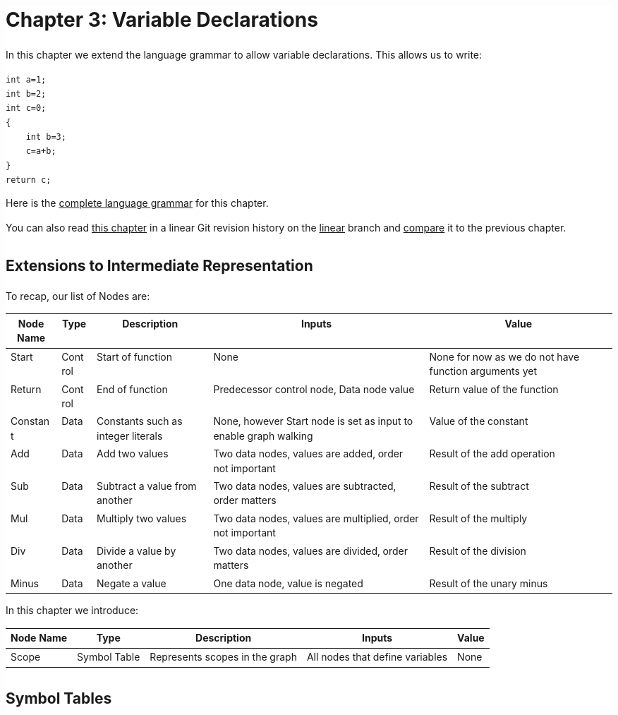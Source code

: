 # Chapter 3: Variable Declarations

In this chapter we extend the language grammar to allow variable declarations. This allows us to write:

```
int a=1;
int b=2;
int c=0;
{
    int b=3;
    c=a+b;
}
return c;
```

Here is the [complete language grammar](03-grammar.md) for this chapter.

You can also read [this chapter](https://github.com/thaliaarchi/sea-of-nodes/tree/linear-chapter03) in a linear Git revision history on the [linear](https://github.com/thaliaarchi/sea-of-nodes/tree/linear) branch and [compare](https://github.com/thaliaarchi/sea-of-nodes/compare/linear-chapter02...linear-chapter03) it to the previous chapter.

## Extensions to Intermediate Representation

To recap, our list of Nodes are:

| Node Name | Type    | Description                        | Inputs                                                           | Value                                                 |
|-----------|---------|------------------------------------|------------------------------------------------------------------|-------------------------------------------------------|
| Start     | Control | Start of function                  | None                                                             | None for now as we do not have function arguments yet |
| Return    | Control | End of function                    | Predecessor control node, Data node value                        | Return value of the function                          |
| Constant  | Data    | Constants such as integer literals | None, however Start node is set as input to enable graph walking | Value of the constant                                 |
| Add       | Data    | Add two values                     | Two data nodes, values are added, order not important            | Result of the add operation                           |
| Sub       | Data    | Subtract a value from another      | Two data nodes, values are subtracted, order matters             | Result of the subtract                                |
| Mul       | Data    | Multiply two values                | Two data nodes, values are multiplied, order not important       | Result of the multiply                                |
| Div       | Data    | Divide a value by another          | Two data nodes, values are divided, order matters                | Result of the division                                |
| Minus     | Data    | Negate a value                     | One data node, value is negated                                  | Result of the unary minus                             |

In this chapter we introduce:

| Node Name | Type         | Description                    | Inputs                          | Value |
|-----------|--------------|--------------------------------|---------------------------------|-------|
| Scope     | Symbol Table | Represents scopes in the graph | All nodes that define variables | None  |


## Symbol Tables

